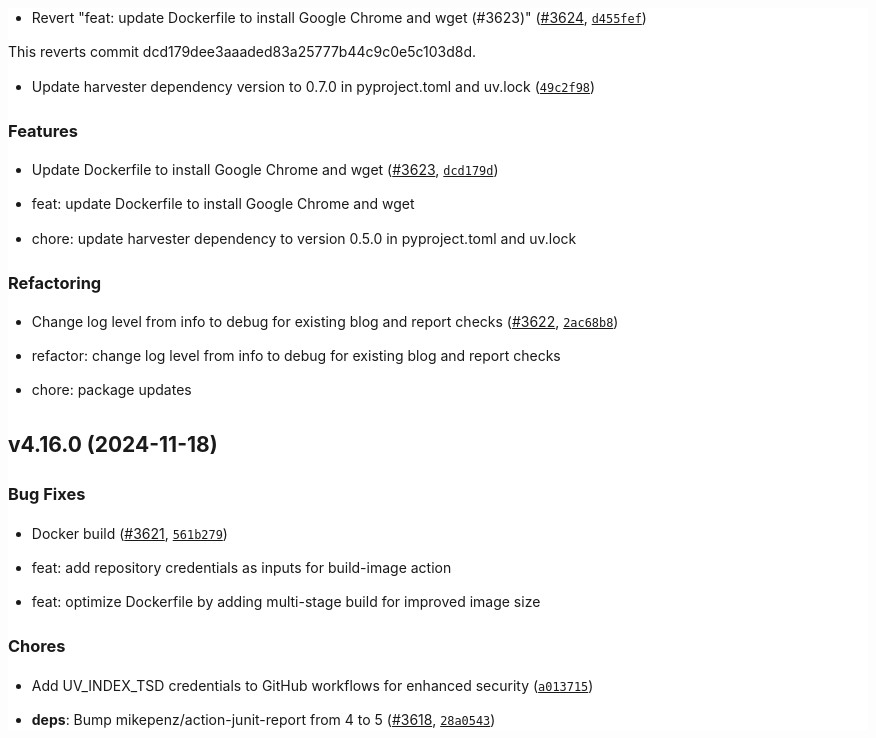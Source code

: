 - Revert "feat: update Dockerfile to install Google Chrome and wget (#3623)"
  ([#3624](https://github.com/TheSpaceDevs/spaceflightnewsapi/pull/3624),
  [`d455fef`](https://github.com/TheSpaceDevs/spaceflightnewsapi/commit/d455fef5197a4d42f62b1f41827057dbaf7cbbba))

This reverts commit dcd179dee3aaaded83a25777b44c9c0e5c103d8d.

- Update harvester dependency version to 0.7.0 in pyproject.toml and uv.lock
  ([`49c2f98`](https://github.com/TheSpaceDevs/spaceflightnewsapi/commit/49c2f986a00e03b75004fe874f9f86dd240955ab))

### Features

- Update Dockerfile to install Google Chrome and wget
  ([#3623](https://github.com/TheSpaceDevs/spaceflightnewsapi/pull/3623),
  [`dcd179d`](https://github.com/TheSpaceDevs/spaceflightnewsapi/commit/dcd179dee3aaaded83a25777b44c9c0e5c103d8d))

* feat: update Dockerfile to install Google Chrome and wget

* chore: update harvester dependency to version 0.5.0 in pyproject.toml and uv.lock

### Refactoring

- Change log level from info to debug for existing blog and report checks
  ([#3622](https://github.com/TheSpaceDevs/spaceflightnewsapi/pull/3622),
  [`2ac68b8`](https://github.com/TheSpaceDevs/spaceflightnewsapi/commit/2ac68b8234f463e18047df86bd76382e446586dd))

* refactor: change log level from info to debug for existing blog and report checks

* chore: package updates


## v4.16.0 (2024-11-18)

### Bug Fixes

- Docker build ([#3621](https://github.com/TheSpaceDevs/spaceflightnewsapi/pull/3621),
  [`561b279`](https://github.com/TheSpaceDevs/spaceflightnewsapi/commit/561b2792d7d3a140a3898381881552c36d903075))

* feat: add repository credentials as inputs for build-image action

* feat: optimize Dockerfile by adding multi-stage build for improved image size

### Chores

- Add UV_INDEX_TSD credentials to GitHub workflows for enhanced security
  ([`a013715`](https://github.com/TheSpaceDevs/spaceflightnewsapi/commit/a013715bb71006da0fd4960b96d8b34bf745c6e5))

- **deps**: Bump mikepenz/action-junit-report from 4 to 5
  ([#3618](https://github.com/TheSpaceDevs/spaceflightnewsapi/pull/3618),
  [`28a0543`](https://github.com/TheSpaceDevs/spaceflightnewsapi/commit/28a0543929aca9db1c51d8ec0695139da2e39324))
